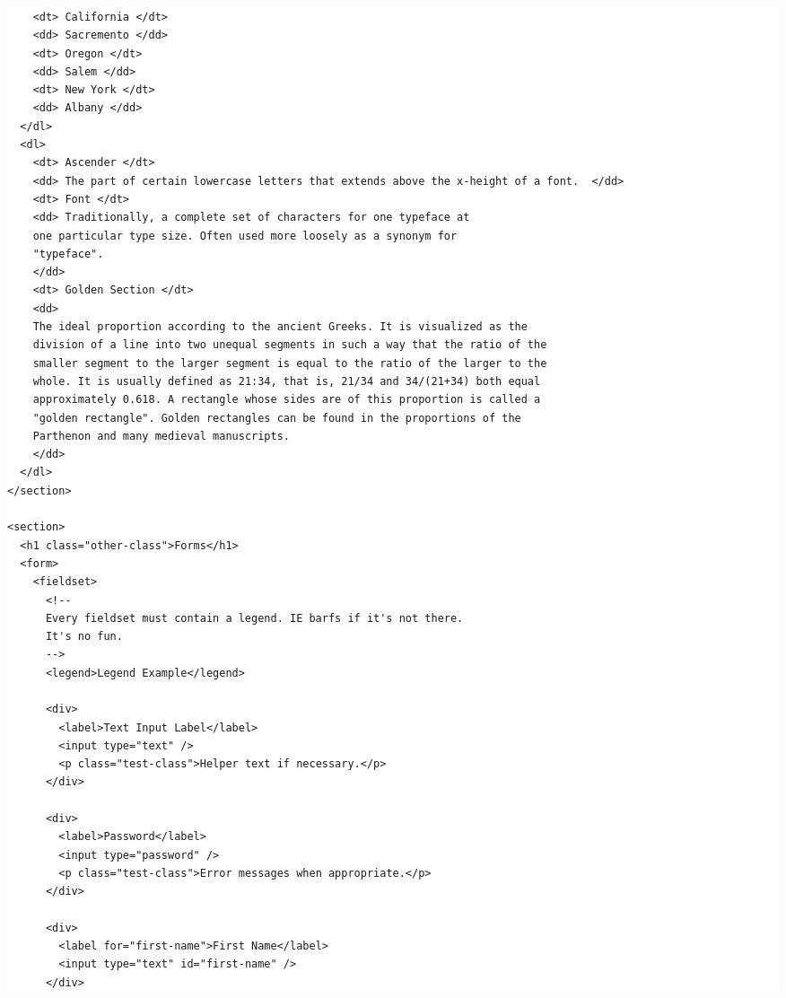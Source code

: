         <dt> California </dt>
        <dd> Sacremento </dd>
        <dt> Oregon </dt>
        <dd> Salem </dd>
        <dt> New York </dt>
        <dd> Albany </dd>
      </dl>
      <dl>
        <dt> Ascender </dt>
        <dd> The part of certain lowercase letters that extends above the x-height of a font.  </dd>
        <dt> Font </dt>
        <dd> Traditionally, a complete set of characters for one typeface at
        one particular type size. Often used more loosely as a synonym for
        "typeface".
        </dd>
        <dt> Golden Section </dt>
        <dd>
        The ideal proportion according to the ancient Greeks. It is visualized as the
        division of a line into two unequal segments in such a way that the ratio of the
        smaller segment to the larger segment is equal to the ratio of the larger to the
        whole. It is usually defined as 21:34, that is, 21/34 and 34/(21+34) both equal
        approximately 0.618. A rectangle whose sides are of this proportion is called a
        "golden rectangle". Golden rectangles can be found in the proportions of the
        Parthenon and many medieval manuscripts.
        </dd>
      </dl>
    </section>

    <section>
      <h1 class="other-class">Forms</h1>
      <form>
        <fieldset>
          <!--
          Every fieldset must contain a legend. IE barfs if it's not there.
          It's no fun.
          -->
          <legend>Legend Example</legend>

          <div>
            <label>Text Input Label</label>
            <input type="text" />
            <p class="test-class">Helper text if necessary.</p>
          </div>

          <div>
            <label>Password</label>
            <input type="password" />
            <p class="test-class">Error messages when appropriate.</p>
          </div>

          <div>
            <label for="first-name">First Name</label>
            <input type="text" id="first-name" />
          </div>
